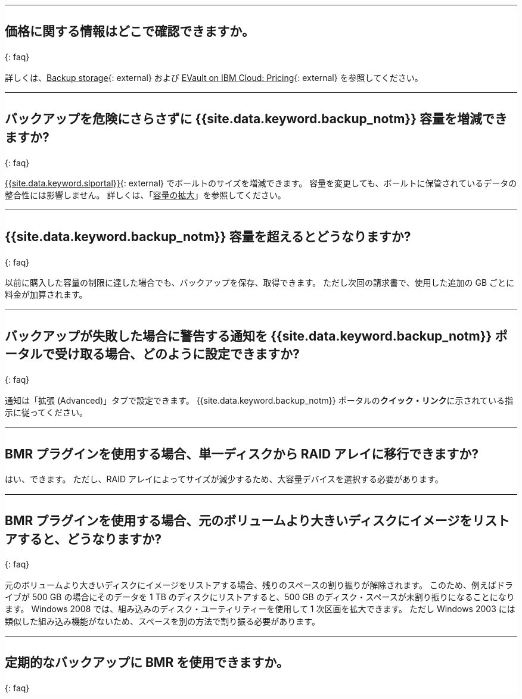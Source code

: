 <hr>

## 価格に関する情報はどこで確認できますか。
{: faq}

詳しくは、[Backup storage](https://www.ibm.com/cloud/backup-and-restore){: external} および [EVault on IBM Cloud: Pricing](https://www.ibm.com/cloud/backup/pricing){: external} を参照してください。

<hr>

## バックアップを危険にさらさずに {{site.data.keyword.backup_notm}} 容量を増減できますか?
{: faq}

[{{site.data.keyword.slportal}}](https://control.softlayer.com/){: external} でボールトのサイズを増減できます。 容量を変更しても、ボールトに保管されているデータの整合性には影響しません。 詳しくは、「[容量の拡大](/docs/infrastructure/Backup?topic=Backup-expandcapacity#expandcapacity)」を参照してください。

<hr>

## {{site.data.keyword.backup_notm}} 容量を超えるとどうなりますか?
{: faq}

以前に購入した容量の制限に達した場合でも、バックアップを保存、取得できます。 ただし次回の請求書で、使用した追加の GB ごとに料金が加算されます。

<hr>

## バックアップが失敗した場合に警告する通知を {{site.data.keyword.backup_notm}} ポータルで受け取る場合、どのように設定できますか?
{: faq}

通知は「拡張 (Advanced)」タブで設定できます。 {{site.data.keyword.backup_notm}} ポータルの**クイック・リンク**に示されている指示に従ってください。

<hr>

## BMR プラグインを使用する場合、単一ディスクから RAID アレイに移行できますか?

はい、できます。 ただし、RAID アレイによってサイズが減少するため、大容量デバイスを選択する必要があります。

<hr>

## BMR プラグインを使用する場合、元のボリュームより大きいディスクにイメージをリストアすると、どうなりますか?
{: faq}

元のボリュームより大きいディスクにイメージをリストアする場合、残りのスペースの割り振りが解除されます。 このため、例えばドライブが 500 GB の場合にそのデータを 1 TB のディスクにリストアすると、500 GB のディスク・スペースが未割り振りになることになります。 Windows 2008 では、組み込みのディスク・ユーティリティーを使用して 1 次区画を拡大できます。 ただし Windows 2003 には類似した組み込み機能がないため、スペースを別の方法で割り振る必要があります。

<hr>

## 定期的なバックアップに BMR を使用できますか。
{: faq}
